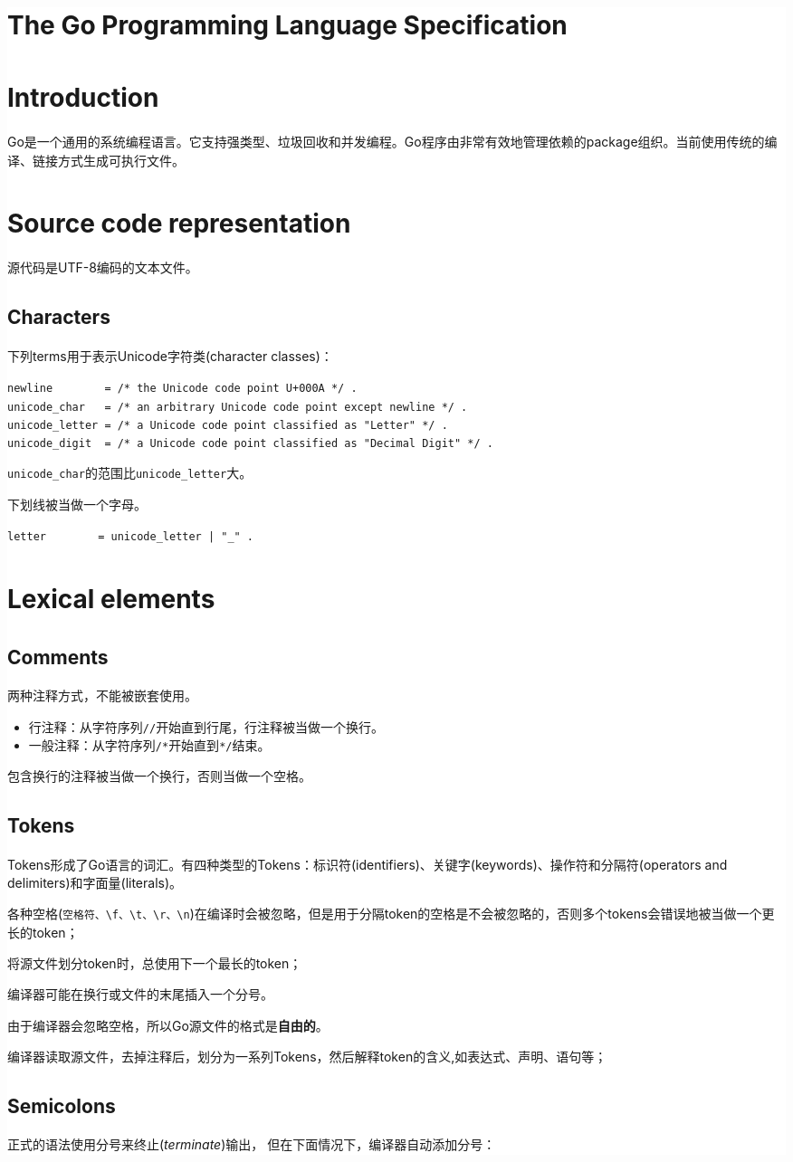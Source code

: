 # The Go Programming Language Specification

# Introduction
Go是一个通用的系统编程语言。它支持强类型、垃圾回收和并发编程。Go程序由非常有效地管理依赖的package组织。当前使用传统的编译、链接方式生成可执行文件。

# Source code representation
源代码是UTF-8编码的文本文件。

## Characters
下列terms用于表示Unicode字符类(character classes)：

	newline        = /* the Unicode code point U+000A */ .
	unicode_char   = /* an arbitrary Unicode code point except newline */ .
	unicode_letter = /* a Unicode code point classified as "Letter" */ .
	unicode_digit  = /* a Unicode code point classified as "Decimal Digit" */ .

`unicode_char`的范围比`unicode_letter`大。

下划线被当做一个字母。

	letter        = unicode_letter | "_" .

# Lexical elements

## Comments
两种注释方式，不能被嵌套使用。

+ 行注释：从字符序列`//`开始直到行尾，行注释被当做一个换行。
+ 一般注释：从字符序列`/*`开始直到`*/`结束。

包含换行的注释被当做一个换行，否则当做一个空格。

## Tokens
Tokens形成了Go语言的词汇。有四种类型的Tokens：标识符(identifiers)、关键字(keywords)、操作符和分隔符(operators and delimiters)和字面量(literals)。

各种空格(`空格符、\f、\t、\r、\n`)在编译时会被忽略，但是用于分隔token的空格是不会被忽略的，否则多个tokens会错误地被当做一个更长的token；

将源文件划分token时，总使用下一个最长的token；

编译器可能在换行或文件的末尾插入一个分号。

由于编译器会忽略空格，所以Go源文件的格式是**自由的**。

编译器读取源文件，去掉注释后，划分为一系列Tokens，然后解释token的含义,如表达式、声明、语句等；

## Semicolons
正式的语法使用分号来终止(*terminate*)输出， 但在下面情况下，编译器自动添加分号：
